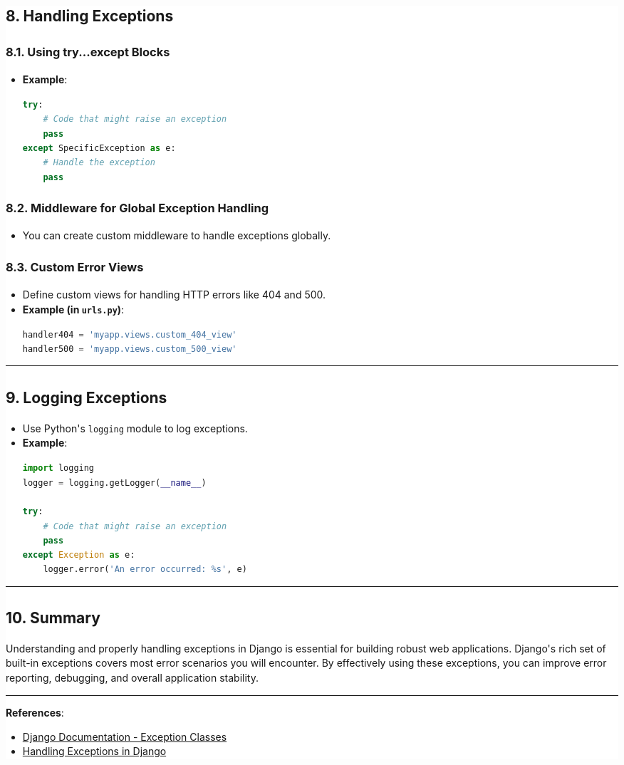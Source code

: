 
## **8. Handling Exceptions**

### **8.1. Using try...except Blocks**

- **Example**:
  ```python
  try:
      # Code that might raise an exception
      pass
  except SpecificException as e:
      # Handle the exception
      pass
  ```

### **8.2. Middleware for Global Exception Handling**

- You can create custom middleware to handle exceptions globally.

### **8.3. Custom Error Views**

- Define custom views for handling HTTP errors like 404 and 500.
- **Example (in `urls.py`)**:
  ```python
  handler404 = 'myapp.views.custom_404_view'
  handler500 = 'myapp.views.custom_500_view'
  ```

---

## **9. Logging Exceptions**

- Use Python's `logging` module to log exceptions.
- **Example**:
  ```python
  import logging
  logger = logging.getLogger(__name__)
  
  try:
      # Code that might raise an exception
      pass
  except Exception as e:
      logger.error('An error occurred: %s', e)
  ```

---

## **10. Summary**

Understanding and properly handling exceptions in Django is essential for building robust web applications. Django's rich set of built-in exceptions covers most error scenarios you will encounter. By effectively using these exceptions, you can improve error reporting, debugging, and overall application stability.

---

**References**:

- [Django Documentation - Exception Classes](https://docs.djangoproject.com/en/4.2/ref/exceptions/)
- [Handling Exceptions in Django](https://docs.djangoproject.com/en/4.2/topics/http/views/#customizing-error-views)